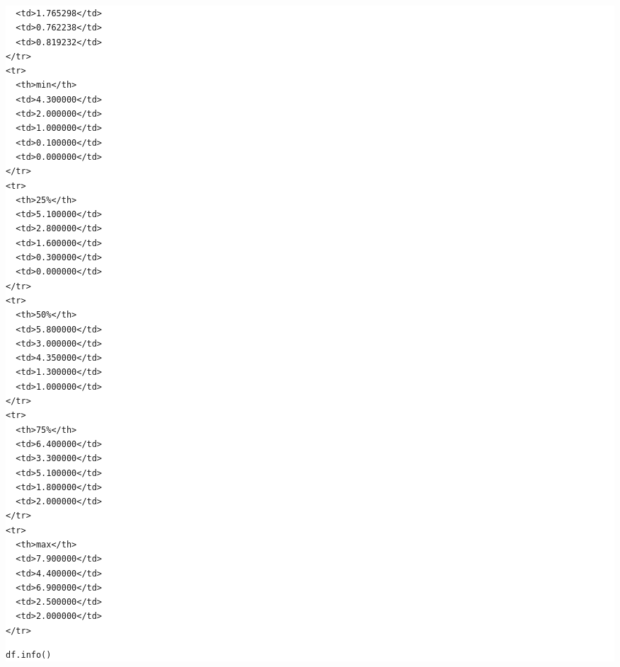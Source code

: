       <td>1.765298</td>
      <td>0.762238</td>
      <td>0.819232</td>
    </tr>
    <tr>
      <th>min</th>
      <td>4.300000</td>
      <td>2.000000</td>
      <td>1.000000</td>
      <td>0.100000</td>
      <td>0.000000</td>
    </tr>
    <tr>
      <th>25%</th>
      <td>5.100000</td>
      <td>2.800000</td>
      <td>1.600000</td>
      <td>0.300000</td>
      <td>0.000000</td>
    </tr>
    <tr>
      <th>50%</th>
      <td>5.800000</td>
      <td>3.000000</td>
      <td>4.350000</td>
      <td>1.300000</td>
      <td>1.000000</td>
    </tr>
    <tr>
      <th>75%</th>
      <td>6.400000</td>
      <td>3.300000</td>
      <td>5.100000</td>
      <td>1.800000</td>
      <td>2.000000</td>
    </tr>
    <tr>
      <th>max</th>
      <td>7.900000</td>
      <td>4.400000</td>
      <td>6.900000</td>
      <td>2.500000</td>
      <td>2.000000</td>
    </tr>
  </tbody>
</table>
</div>




```python
df.info()
```
